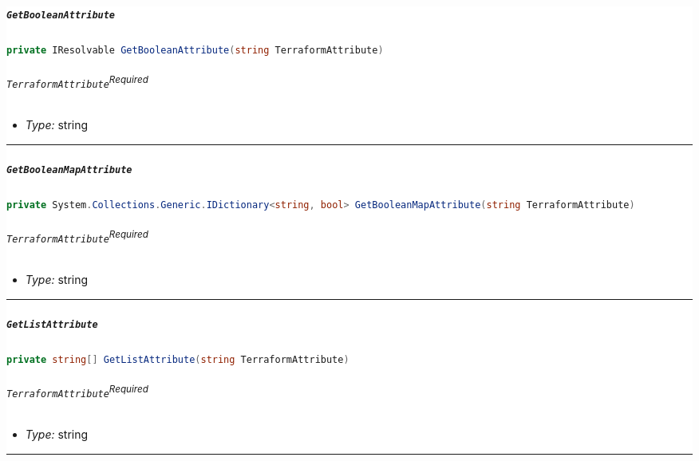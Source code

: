 
##### `GetBooleanAttribute` <a name="GetBooleanAttribute" id="rhizo-co-terraform-provider-oci.dataOciDisasterRecoveryDrProtectionGroups.DataOciDisasterRecoveryDrProtectionGroups.getBooleanAttribute"></a>

```csharp
private IResolvable GetBooleanAttribute(string TerraformAttribute)
```

###### `TerraformAttribute`<sup>Required</sup> <a name="TerraformAttribute" id="rhizo-co-terraform-provider-oci.dataOciDisasterRecoveryDrProtectionGroups.DataOciDisasterRecoveryDrProtectionGroups.getBooleanAttribute.parameter.terraformAttribute"></a>

- *Type:* string

---

##### `GetBooleanMapAttribute` <a name="GetBooleanMapAttribute" id="rhizo-co-terraform-provider-oci.dataOciDisasterRecoveryDrProtectionGroups.DataOciDisasterRecoveryDrProtectionGroups.getBooleanMapAttribute"></a>

```csharp
private System.Collections.Generic.IDictionary<string, bool> GetBooleanMapAttribute(string TerraformAttribute)
```

###### `TerraformAttribute`<sup>Required</sup> <a name="TerraformAttribute" id="rhizo-co-terraform-provider-oci.dataOciDisasterRecoveryDrProtectionGroups.DataOciDisasterRecoveryDrProtectionGroups.getBooleanMapAttribute.parameter.terraformAttribute"></a>

- *Type:* string

---

##### `GetListAttribute` <a name="GetListAttribute" id="rhizo-co-terraform-provider-oci.dataOciDisasterRecoveryDrProtectionGroups.DataOciDisasterRecoveryDrProtectionGroups.getListAttribute"></a>

```csharp
private string[] GetListAttribute(string TerraformAttribute)
```

###### `TerraformAttribute`<sup>Required</sup> <a name="TerraformAttribute" id="rhizo-co-terraform-provider-oci.dataOciDisasterRecoveryDrProtectionGroups.DataOciDisasterRecoveryDrProtectionGroups.getListAttribute.parameter.terraformAttribute"></a>

- *Type:* string

---
